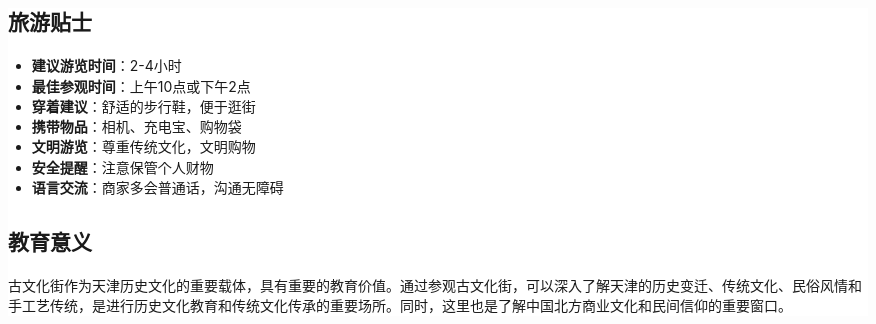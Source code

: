 ## 旅游贴士

- **建议游览时间**：2-4小时
- **最佳参观时间**：上午10点或下午2点
- **穿着建议**：舒适的步行鞋，便于逛街
- **携带物品**：相机、充电宝、购物袋
- **文明游览**：尊重传统文化，文明购物
- **安全提醒**：注意保管个人财物
- **语言交流**：商家多会普通话，沟通无障碍

## 教育意义

古文化街作为天津历史文化的重要载体，具有重要的教育价值。通过参观古文化街，可以深入了解天津的历史变迁、传统文化、民俗风情和手工艺传统，是进行历史文化教育和传统文化传承的重要场所。同时，这里也是了解中国北方商业文化和民间信仰的重要窗口。